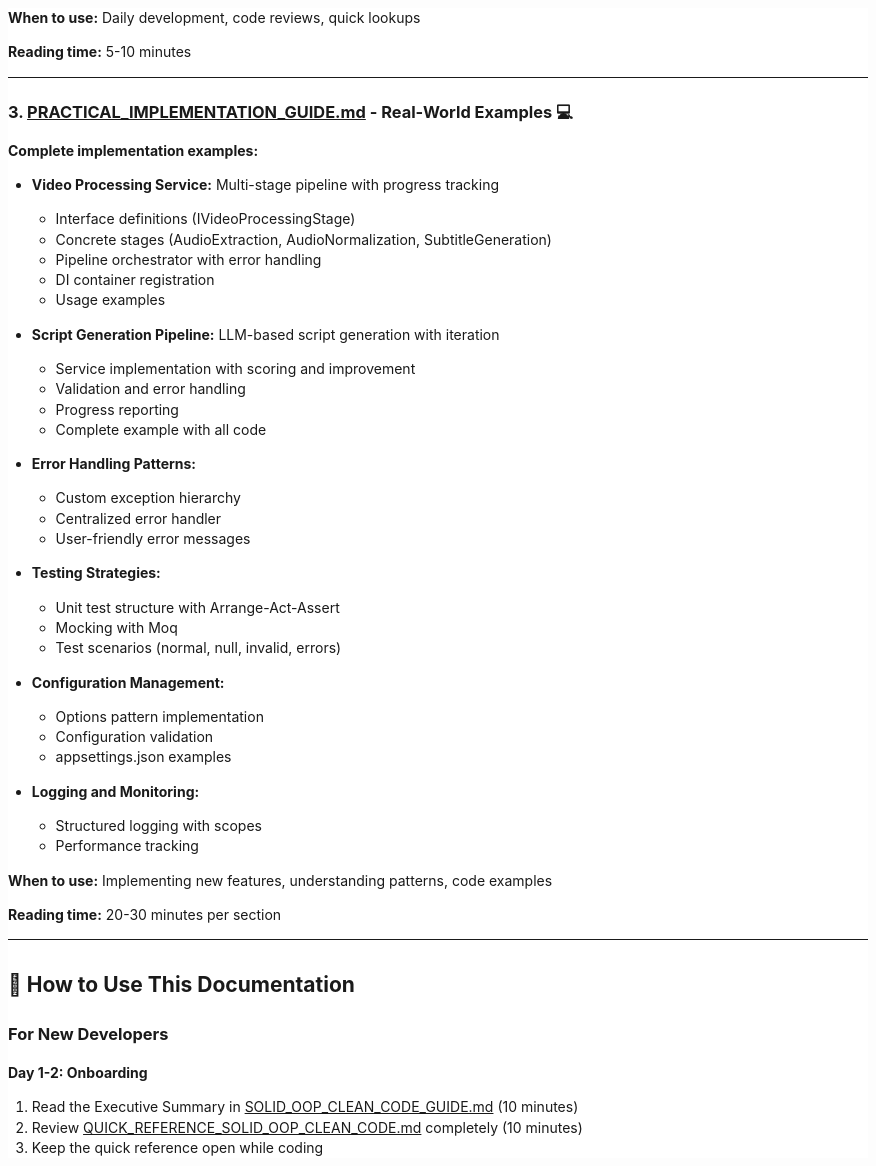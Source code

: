 **When to use:** Daily development, code reviews, quick lookups

**Reading time:** 5-10 minutes

---

### 3. [PRACTICAL_IMPLEMENTATION_GUIDE.md](PRACTICAL_IMPLEMENTATION_GUIDE.md) - **Real-World Examples** 💻

**Complete implementation examples:**
- **Video Processing Service:** Multi-stage pipeline with progress tracking
  - Interface definitions (IVideoProcessingStage)
  - Concrete stages (AudioExtraction, AudioNormalization, SubtitleGeneration)
  - Pipeline orchestrator with error handling
  - DI container registration
  - Usage examples
  
- **Script Generation Pipeline:** LLM-based script generation with iteration
  - Service implementation with scoring and improvement
  - Validation and error handling
  - Progress reporting
  - Complete example with all code
  
- **Error Handling Patterns:**
  - Custom exception hierarchy
  - Centralized error handler
  - User-friendly error messages
  
- **Testing Strategies:**
  - Unit test structure with Arrange-Act-Assert
  - Mocking with Moq
  - Test scenarios (normal, null, invalid, errors)
  
- **Configuration Management:**
  - Options pattern implementation
  - Configuration validation
  - appsettings.json examples
  
- **Logging and Monitoring:**
  - Structured logging with scopes
  - Performance tracking

**When to use:** Implementing new features, understanding patterns, code examples

**Reading time:** 20-30 minutes per section

---

## 🎯 How to Use This Documentation

### For New Developers

**Day 1-2: Onboarding**
1. Read the Executive Summary in [SOLID_OOP_CLEAN_CODE_GUIDE.md](SOLID_OOP_CLEAN_CODE_GUIDE.md) (10 minutes)
2. Review [QUICK_REFERENCE_SOLID_OOP_CLEAN_CODE.md](QUICK_REFERENCE_SOLID_OOP_CLEAN_CODE.md) completely (10 minutes)
3. Keep the quick reference open while coding
